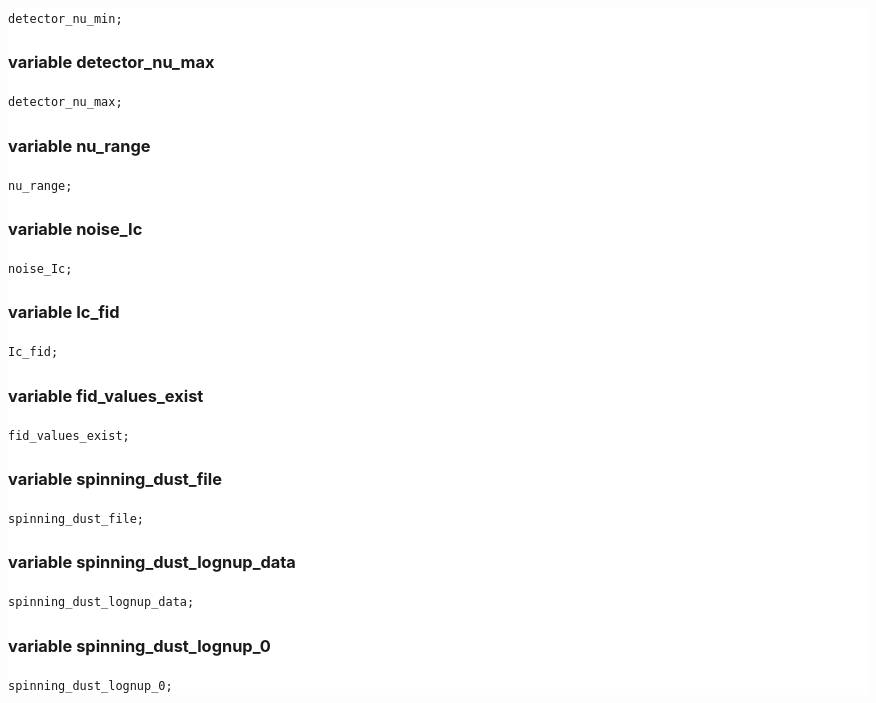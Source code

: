 ```
detector_nu_min;
```


### variable detector_nu_max

```
detector_nu_max;
```


### variable nu_range

```
nu_range;
```


### variable noise_Ic

```
noise_Ic;
```


### variable Ic_fid

```
Ic_fid;
```


### variable fid_values_exist

```
fid_values_exist;
```


### variable spinning_dust_file

```
spinning_dust_file;
```


### variable spinning_dust_lognup_data

```
spinning_dust_lognup_data;
```


### variable spinning_dust_lognup_0

```
spinning_dust_lognup_0;
```
